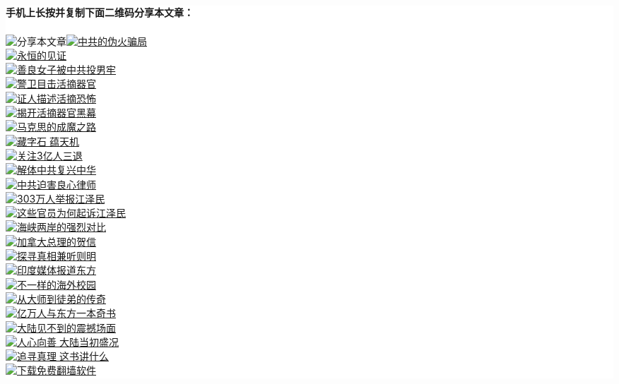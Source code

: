 <strong>手机上长按并复制下面二维码分享本文章：</strong><br><br><img src="http://www.szzd.org/v.php?action=qrcode&url=https://github.com/yupkxx301/djy/blob/master/gb/10/5/10/n2903593.md%231" title="分享本文章"></td><td VALIGN=TOP><a href="https://github.com/yupkxx301/djy/blob/master/gb/16/1/21/n4622075.md?dfh#1" target="_blank"><img src="https://raw.githubusercontent.com/yupkxx301/djy/master/gb/300/wei-f1.jpg" title="中共的伪火骗局"  alt="中共的伪火骗局"></a><br><a href="https://github.com/yupkxx301/www/blob/master/README.md?dfh#9" target="_blank"><img src="https://raw.githubusercontent.com/yupkxx301/djy/master/gb/300/yong-h.jpg" title="永恒的见证"  alt="永恒的见证"></a><br><a href="https://github.com/yupkxx301/djy/blob/master/gb/13/9/29/n3974789.md?dfh#1" target="_blank"><img src="https://raw.githubusercontent.com/yupkxx301/djy/master/gb/300/shang-lnz.jpg" title="善良女子被中共投男牢"  alt="善良女子被中共投男牢"></a><br><a href="https://github.com/yupkxx301/djy/blob/master/gb/16/3/16/n4663449.md?dfh#1" target="_blank"><img src="https://raw.githubusercontent.com/yupkxx301/djy/master/gb/300/huo-z3.jpg" title="警卫目击活摘器官"  alt="警卫目击活摘器官"></a><br><a href="https://github.com/yupkxx301/djy/blob/master/gb/16/8/7/n8177641.md?dfh#1" target="_blank"><img src="https://raw.githubusercontent.com/yupkxx301/djy/master/gb/300/huo-z4.jpg" title="证人描述活摘恐怖"  alt="证人描述活摘恐怖"></a><br><a href="https://github.com/yupkxx301/djy/blob/master/gb/10/4/19/n2881569.md?dfh#1" target="_blank"><img src="https://raw.githubusercontent.com/yupkxx301/djy/master/gb/300/huo-z1.jpg" title="揭开活摘器官黑幕"  alt="揭开活摘器官黑幕"></a><br><a href="https://github.com/yupkxx301/djy/blob/master/gb/10/11/7/n3077476.md?dfh#1" target="_blank"><img src="https://raw.githubusercontent.com/yupkxx301/djy/master/gb/300/ma-ks.jpg" title="马克思的成魔之路"  alt="马克思的成魔之路"></a><br><a href="https://github.com/yupkxx301/djy/blob/master/gb/14/6/9/n4173977.md?dfh#1" target="_blank"><img src="https://raw.githubusercontent.com/yupkxx301/djy/master/gb/300/chang-zs.jpg" title="藏字石 蕴天机"  alt="藏字石 蕴天机"></a><br><a href="https://github.com/yupkxx301/djy/blob/master/gb/18/5/10/n10381511.md?dfh#1" target="_blank"><img src="https://raw.githubusercontent.com/yupkxx301/djy/master/gb/300/st1.jpg" title="关注3亿人三退"  alt="关注3亿人三退"></a><br><a href="https://github.com/yupkxx301/djy/blob/master/gb/18/3/21/n10237682.md?dfh#1" target="_blank"><img src="https://raw.githubusercontent.com/yupkxx301/djy/master/gb/300/jie-t.jpg" title="解体中共复兴中华"  alt="解体中共复兴中华"></a><br><a href="https://github.com/yupkxx301/djy/blob/master/gb/9/2/9/n2422991.md?dfh#1" target="_blank"><img src="https://raw.githubusercontent.com/yupkxx301/djy/master/gb/300/gao-zs.jpg" title="中共迫害良心律师"  alt="中共迫害良心律师"></a><br><a href="https://github.com/yupkxx301/djy/blob/master/gb/18/12/9/n10900044.md?dfh#1" target="_blank"><img src="https://raw.githubusercontent.com/yupkxx301/djy/master/gb/300/sj1.jpg" title="303万人举报江泽民"  alt="303万人举报江泽民"></a><br><a href="https://github.com/yupkxx301/djy/blob/master/gb/18/8/28/n10672014.md?dfh#1" target="_blank"><img src="https://raw.githubusercontent.com/yupkxx301/djy/master/gb/300/sj2.jpg" title="这些官员为何起诉江泽民"  alt="这些官员为何起诉江泽民"></a><br><a href="https://github.com/yupkxx301/djy/blob/master/gb/8/12/18/n2367165.md?dfh#1" target="_blank"><img src="https://raw.githubusercontent.com/yupkxx301/djy/master/gb/300/liangan.jpg" title="海峡两岸的强烈对比"  alt="海峡两岸的强烈对比"></a><br><a href="https://github.com/yupkxx301/djy/blob/master/gb/15/12/10/n4593139.md?dfh#1" target="_blank"><img src="https://raw.githubusercontent.com/yupkxx301/djy/master/gb/300/jia-ndzl.jpg" title="加拿大总理的贺信"  alt="加拿大总理的贺信"></a><br><a href="https://github.com/yupkxx301/djy/blob/master/gb/11/6/17/n3289382.md?dfh#1" target="_blank"><img src="https://raw.githubusercontent.com/yupkxx301/djy/master/gb/300/xiao-wd.jpg" title="探寻真相兼听则明"  alt="探寻真相兼听则明"></a><br><a href="https://github.com/yupkxx301/djy/blob/master/gb/18/10/27/n10812623.md?dfh#1" target="_blank"><img src="https://raw.githubusercontent.com/yupkxx301/djy/master/gb/300/yindu.jpg" title="印度媒体报道东方"  alt="印度媒体报道东方"></a><br><a href="https://github.com/yupkxx301/djy/blob/master/gb/18/6/9/n10469652.md?dfh#1" target="_blank"><img src="https://raw.githubusercontent.com/yupkxx301/djy/master/gb/300/xie-j.jpg" title="不一样的海外校园"  alt="不一样的海外校园"></a><br><a href="https://github.com/yupkxx301/djy/blob/master/gb/7/4/5/n1669415.md?dfh#1" target="_blank"><img src="https://raw.githubusercontent.com/yupkxx301/djy/master/gb/300/li-up.jpg" title="从大师到徒弟的传奇"  alt="从大师到徒弟的传奇"></a><br><a href="https://github.com/yupkxx301/djy/blob/master/gb/17/5/26/n9191512.md?dfh#1" target="_blank"><img src="https://raw.githubusercontent.com/yupkxx301/djy/master/gb/300/zfl2.jpg" title="亿万人与东方一本奇书"  alt="亿万人与东方一本奇书"></a><br><a href="https://github.com/yupkxx301/djy/blob/master/gb/13/11/27/n4020290.md?dfh#1" target="_blank"><img src="https://raw.githubusercontent.com/yupkxx301/djy/master/gb/300/zhen-h.jpg" title="大陆见不到的震撼场面"  alt="大陆见不到的震撼场面"></a><br><a href="https://github.com/yupkxx301/djy/blob/master/gb/15/7/17/n4482910.md?dfh#1" target="_blank"><img src="https://raw.githubusercontent.com/yupkxx301/djy/master/gb/300/dalu-sk.jpg" title="人心向善 大陆当初盛况"  alt="人心向善 大陆当初盛况"></a><br><a href="https://github.com/yupkxx301/djy/blob/master/gb/19/1/5/n10955468.md?dfh#1" target="_blank"><img src="https://raw.githubusercontent.com/yupkxx301/djy/master/gb/300/zfl1.jpg" title="追寻真理 这书讲什么"  alt="追寻真理 这书讲什么"></a><br><a href="https://github.com/yupkxx301/www/blob/master/README.md?dfh#1" target="_blank"><img src="https://raw.githubusercontent.com/yupkxx301/djy/master/gb/300/fq1.jpg" title="下载免费翻墙软件"  alt="下载免费翻墙软件"></a><br></td></tr></table>
